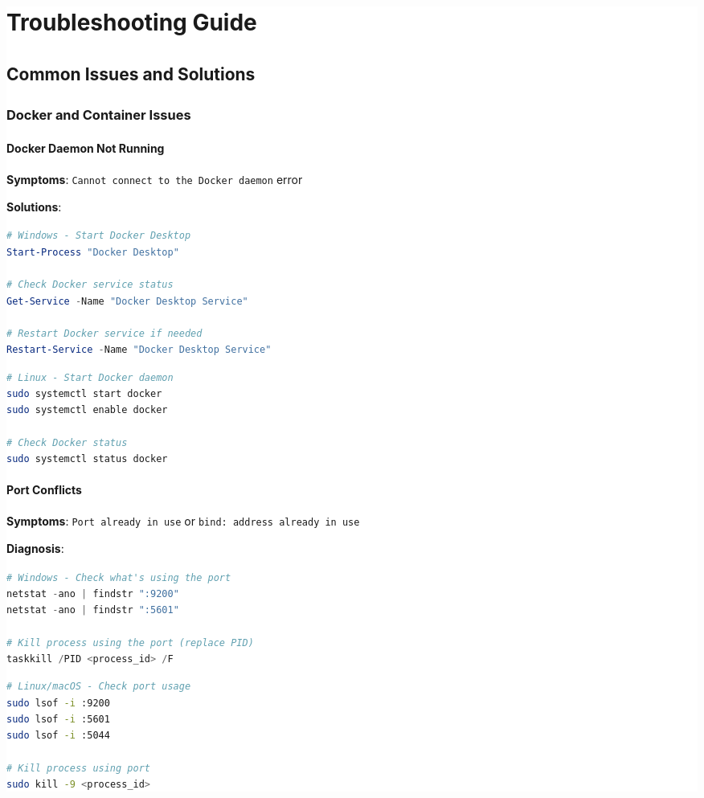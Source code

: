 # Troubleshooting Guide

## Common Issues and Solutions

### Docker and Container Issues

#### Docker Daemon Not Running
**Symptoms**: `Cannot connect to the Docker daemon` error

**Solutions**:
```powershell
# Windows - Start Docker Desktop
Start-Process "Docker Desktop"

# Check Docker service status
Get-Service -Name "Docker Desktop Service"

# Restart Docker service if needed
Restart-Service -Name "Docker Desktop Service"
```

```bash
# Linux - Start Docker daemon
sudo systemctl start docker
sudo systemctl enable docker

# Check Docker status
sudo systemctl status docker
```

#### Port Conflicts
**Symptoms**: `Port already in use` or `bind: address already in use`

**Diagnosis**:
```powershell
# Windows - Check what's using the port
netstat -ano | findstr ":9200"
netstat -ano | findstr ":5601"

# Kill process using the port (replace PID)
taskkill /PID <process_id> /F
```

```bash
# Linux/macOS - Check port usage
sudo lsof -i :9200
sudo lsof -i :5601
sudo lsof -i :5044

# Kill process using port
sudo kill -9 <process_id>
```
